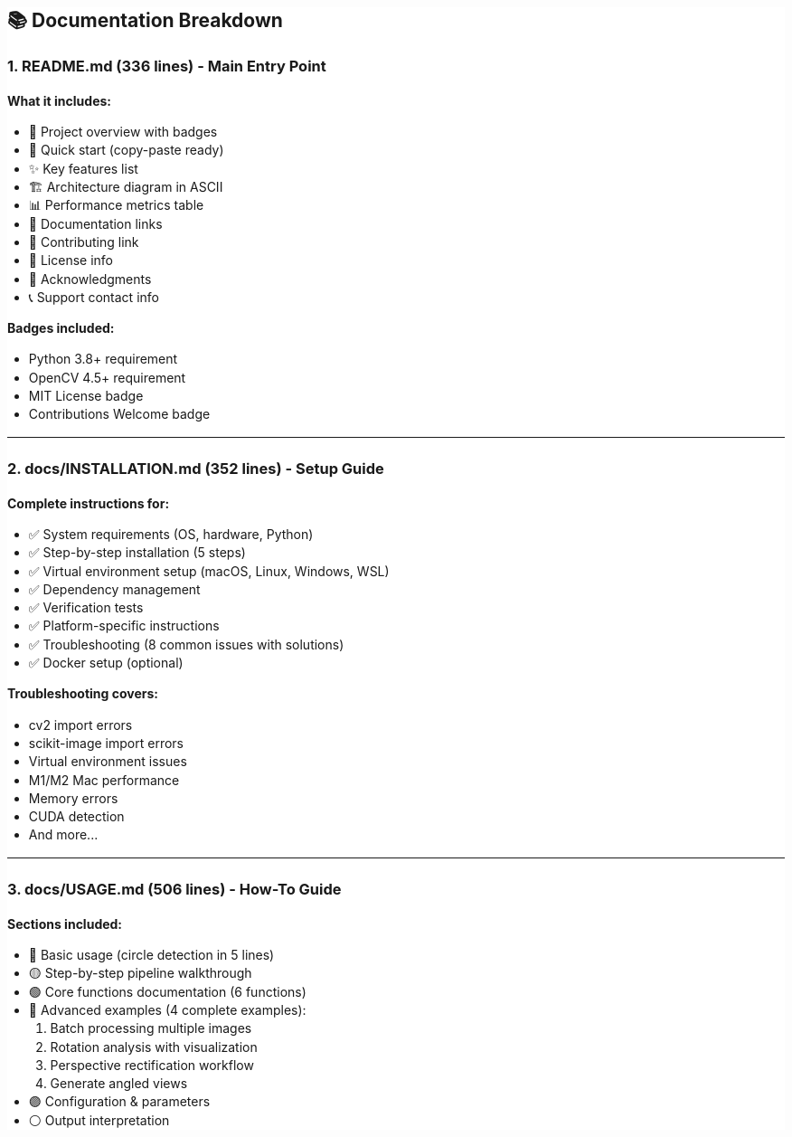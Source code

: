 
## 📚 Documentation Breakdown

### 1. README.md (336 lines) - **Main Entry Point**

**What it includes:**
- 🎯 Project overview with badges
- 🚀 Quick start (copy-paste ready)
- ✨ Key features list
- 🏗️ Architecture diagram in ASCII
- 📊 Performance metrics table
- 📖 Documentation links
- 🤝 Contributing link
- 📄 License info
- 🙏 Acknowledgments
- 📞 Support contact info

**Badges included:**
- Python 3.8+ requirement
- OpenCV 4.5+ requirement
- MIT License badge
- Contributions Welcome badge

---

### 2. docs/INSTALLATION.md (352 lines) - **Setup Guide**

**Complete instructions for:**
- ✅ System requirements (OS, hardware, Python)
- ✅ Step-by-step installation (5 steps)
- ✅ Virtual environment setup (macOS, Linux, Windows, WSL)
- ✅ Dependency management
- ✅ Verification tests
- ✅ Platform-specific instructions
- ✅ Troubleshooting (8 common issues with solutions)
- ✅ Docker setup (optional)

**Troubleshooting covers:**
- cv2 import errors
- scikit-image import errors
- Virtual environment issues
- M1/M2 Mac performance
- Memory errors
- CUDA detection
- And more...

---

### 3. docs/USAGE.md (506 lines) - **How-To Guide**

**Sections included:**
- 🔴 Basic usage (circle detection in 5 lines)
- 🟡 Step-by-step pipeline walkthrough
- 🟢 Core functions documentation (6 functions)
- 🔵 Advanced examples (4 complete examples):
  1. Batch processing multiple images
  2. Rotation analysis with visualization
  3. Perspective rectification workflow
  4. Generate angled views
- 🟣 Configuration & parameters
- ⚪ Output interpretation
